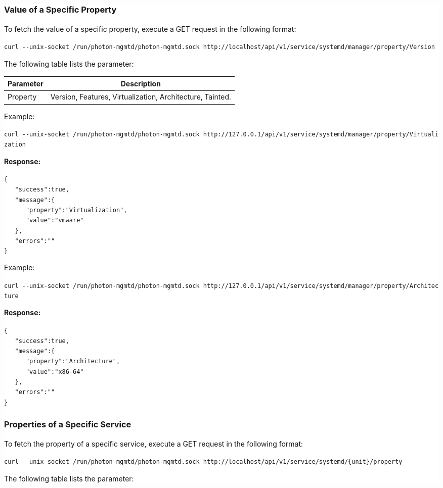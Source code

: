 
### Value of a Specific Property ###

To fetch the value of a specific property, execute a GET request in the following format:

	curl --unix-socket /run/photon-mgmtd/photon-mgmtd.sock http://localhost/api/v1/service/systemd/manager/property/Version


The following table lists the parameter:

|Parameter	| Description	|
|-----------|---------------|
|Property		|Version, Features, Virtualization, Architecture, Tainted.|


Example:

    curl --unix-socket /run/photon-mgmtd/photon-mgmtd.sock http://127.0.0.1/api/v1/service/systemd/manager/property/Virtualization

**Response:**  
    
	{
	   "success":true,
	   "message":{
	      "property":"Virtualization",
	      "value":"vmware"
	   },
	   "errors":""
	}


Example:

    curl --unix-socket /run/photon-mgmtd/photon-mgmtd.sock http://127.0.0.1/api/v1/service/systemd/manager/property/Architecture

**Response:**  
    
	{
	   "success":true,
	   "message":{
	      "property":"Architecture",
	      "value":"x86-64"
	   },
	   "errors":""
	}


### Properties of a Specific Service ###

To fetch the property of a specific service, execute a GET request in the following format:

    curl --unix-socket /run/photon-mgmtd/photon-mgmtd.sock http://localhost/api/v1/service/systemd/{unit}/property


The following table lists the parameter:
